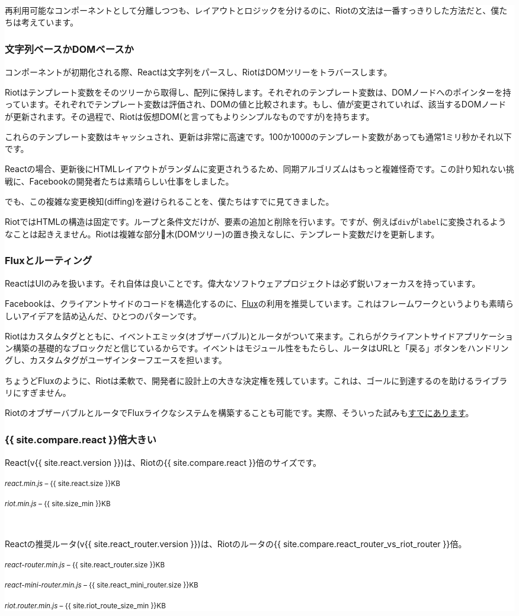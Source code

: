 再利用可能なコンポーネントとして分離しつつも、レイアウトとロジックを分けるのに、Riotの文法は一番すっきりした方法だと、僕たちは考えています。


### 文字列ベースかDOMベースか

コンポーネントが初期化される際、Reactは文字列をパースし、RiotはDOMツリーをトラバースします。

Riotはテンプレート変数をそのツリーから取得し、配列に保持します。それぞれのテンプレート変数は、DOMノードへのポインターを持っています。それぞれでテンプレート変数は評価され、DOMの値と比較されます。もし、値が変更されていれば、該当するDOMノードが更新されます。その過程で、Riotは仮想DOM(と言ってもよりシンプルなものですが)を持ちます。

これらのテンプレート変数はキャッシュされ、更新は非常に高速です。100か1000のテンプレート変数があっても通常1ミリ秒かそれ以下です。

Reactの場合、更新後にHTMLレイアウトがランダムに変更されうるため、同期アルゴリズムはもっと複雑怪奇です。この計り知れない挑戦に、Facebookの開発者たちは素晴らしい仕事をしました。

でも、この複雑な変更検知(diffing)を避けられることを、僕たちはすでに見てきました。

RiotではHTMLの構造は固定です。ループと条件文だけが、要素の追加と削除を行います。ですが、例えば`div`が`label`に変換されるようなことは起きえません。Riotは複雑な部分木(DOMツリー)の置き換えなしに、テンプレート変数だけを更新します。


### Fluxとルーティング

ReactはUIのみを扱います。それ自体は良いことです。偉大なソフトウェアプロジェクトは必ず鋭いフォーカスを持っています。

Facebookは、クライアントサイドのコードを構造化するのに、[Flux](http://facebook.github.io/flux/docs/overview.html)の利用を推奨しています。これはフレームワークというよりも素晴らしいアイデアを詰め込んだ、ひとつのパターンです。

Riotはカスタムタグとともに、イベントエミッタ(オブザーバブル)とルータがついて来ます。これらがクライアントサイドアプリケーション構築の基礎的なブロックだと信じているからです。イベントはモジュール性をもたらし、ルータはURLと「戻る」ボタンをハンドリングし、カスタムタグがユーザインターフエースを担います。

ちょうどFluxのように、Riotは柔軟で、開発者に設計上の大きな決定権を残しています。これは、ゴールに到達するのを助けるライブラリにすぎません。

RiotのオブザーバブルとルータでFluxライクなシステムを構築することも可能です。実際、そういった試みも[すでにあります](https://github.com/jimsparkman/RiotControl)。


### {{ site.compare.react }}倍大きい

React(v{{ site.react.version }})は、Riotの{{ site.compare.react }}倍のサイズです。

<small><em>react.min.js</em> – {{ site.react.size }}KB</small>
<span class="bar red"></span>

<small><em>riot.min.js</em> – <span class="riot-size">{{ site.size_min }}KB</span></small>
<span class="bar blue" style="width: {{ site.size_min | divided_by: site.react.size | times: 100 }}%"></span>

<br>

Reactの推奨ルータ(v{{ site.react_router.version }})は、Riotのルータの{{ site.compare.react_router_vs_riot_router }}倍。

<small><em>react-router.min.js</em> – {{ site.react_router.size }}KB</small>
<span class="bar red"></span>

<small><em>react-mini-router.min.js</em> – {{ site.react_mini_router.size }}KB</small>
<span class="bar red" style="width: {{ site.react_mini_router.size | divided_by: site.react_router.size | times: 100 }}%"></span>

<small><em>riot.router.min.js</em> – {{ site.riot_route_size_min }}KB</small>
<span class="bar blue" style="width: {{ site.riot_route_size_min | divided_by: site.react_router.size | times:100 }}%"></span>
